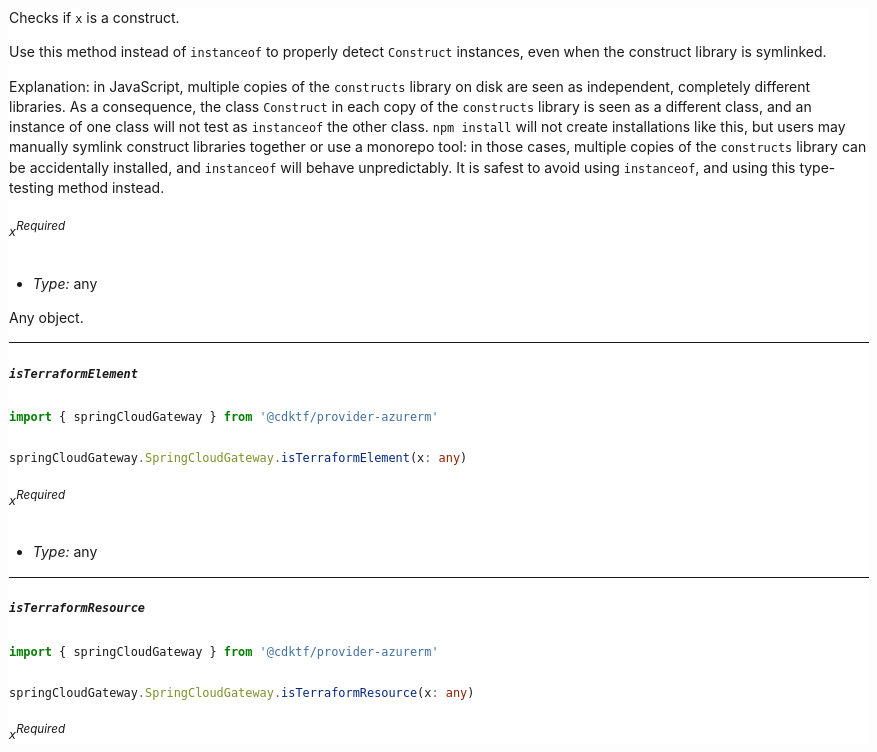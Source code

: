 Checks if `x` is a construct.

Use this method instead of `instanceof` to properly detect `Construct`
instances, even when the construct library is symlinked.

Explanation: in JavaScript, multiple copies of the `constructs` library on
disk are seen as independent, completely different libraries. As a
consequence, the class `Construct` in each copy of the `constructs` library
is seen as a different class, and an instance of one class will not test as
`instanceof` the other class. `npm install` will not create installations
like this, but users may manually symlink construct libraries together or
use a monorepo tool: in those cases, multiple copies of the `constructs`
library can be accidentally installed, and `instanceof` will behave
unpredictably. It is safest to avoid using `instanceof`, and using
this type-testing method instead.

###### `x`<sup>Required</sup> <a name="x" id="@cdktf/provider-azurerm.springCloudGateway.SpringCloudGateway.isConstruct.parameter.x"></a>

- *Type:* any

Any object.

---

##### `isTerraformElement` <a name="isTerraformElement" id="@cdktf/provider-azurerm.springCloudGateway.SpringCloudGateway.isTerraformElement"></a>

```typescript
import { springCloudGateway } from '@cdktf/provider-azurerm'

springCloudGateway.SpringCloudGateway.isTerraformElement(x: any)
```

###### `x`<sup>Required</sup> <a name="x" id="@cdktf/provider-azurerm.springCloudGateway.SpringCloudGateway.isTerraformElement.parameter.x"></a>

- *Type:* any

---

##### `isTerraformResource` <a name="isTerraformResource" id="@cdktf/provider-azurerm.springCloudGateway.SpringCloudGateway.isTerraformResource"></a>

```typescript
import { springCloudGateway } from '@cdktf/provider-azurerm'

springCloudGateway.SpringCloudGateway.isTerraformResource(x: any)
```

###### `x`<sup>Required</sup> <a name="x" id="@cdktf/provider-azurerm.springCloudGateway.SpringCloudGateway.isTerraformResource.parameter.x"></a>
